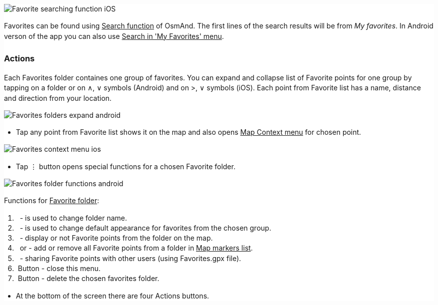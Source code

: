 </TabItem>

<TabItem value="ios" label="iOS">

![Favorite searching function iOS](@site/static/img/personal/favorite_search_ios.png)

</TabItem>

</Tabs>

Favorites can be found using [Search function](../search/index.md) of OsmAnd. The first lines of the search results will be from *My favorites*. In Android verson of the app you can also use [Search in 'My Favorites' menu](#search).  


### Actions

Each Favorites folder containes one group of favorites. You can expand and collapse list of Favorite points for one group by tapping on a folder or on &#8743;, &#8744;  symbols (Android) and on &#62;, &#8744;  symbols (iOS). Each point from Favorite list has a name, distance and direction from your location.

<Tabs groupId="operating-systems">

<TabItem value="android" label="Android">

![Favorites folders expand android](@site/static/img/personal/favorites_folders_expand_android.png)

- Tap any point from Favorite list shows it on the map and also opens [Map Context menu](../map/map-context-menu.md#select-an-object-short-tap) for chosen point.

![Favorites context menu ios](@site/static/img/personal/favorites_context_menu_ios.png)

- Tap &#8942; button opens special functions for a chosen Favorite folder.

![Favorites folder functions android](@site/static/img/personal/favorites_folder_functions_android.png)

Functions for [Favorite folder](#favorite-groups):

1. &nbsp;<Translate android="true" ids="shared_string_rename"/>  - is used to change folder name.
2. &nbsp;<Translate android="true" ids="change_default_appearance"/>  - is used to change default appearance for favorites from the chosen group.
3. &nbsp;<Translate android="true" ids="shared_string_show_on_map"/>  - display or not Favorite points from the folder on the map.
4. &nbsp;<Translate android="true" ids="shared_string_add_to_map_markers"/>  or <Translate android="true" ids="remove_from_map_markers"/>   - add or remove all Favorite points from a folder in [Map markers list](../personal/markers.md).
5. &nbsp;<Translate android="true" ids="shared_string_share"/>  - sharing Favorite points with other users (using Favorites.gpx file).
6. &nbsp;Button *<Translate android="true" ids="shared_string_cancel"/>* - close this menu.
7. &nbsp;Button *<Translate android="true" ids="shared_string_delete"/>* - delete the chosen favorites folder.  



- At the bottom of the screen there are four Actions buttons.  
